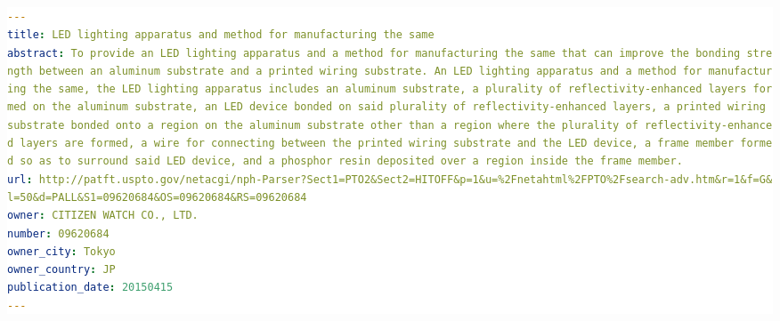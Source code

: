 ```yaml
---
title: LED lighting apparatus and method for manufacturing the same
abstract: To provide an LED lighting apparatus and a method for manufacturing the same that can improve the bonding strength between an aluminum substrate and a printed wiring substrate. An LED lighting apparatus and a method for manufacturing the same, the LED lighting apparatus includes an aluminum substrate, a plurality of reflectivity-enhanced layers formed on the aluminum substrate, an LED device bonded on said plurality of reflectivity-enhanced layers, a printed wiring substrate bonded onto a region on the aluminum substrate other than a region where the plurality of reflectivity-enhanced layers are formed, a wire for connecting between the printed wiring substrate and the LED device, a frame member formed so as to surround said LED device, and a phosphor resin deposited over a region inside the frame member.
url: http://patft.uspto.gov/netacgi/nph-Parser?Sect1=PTO2&Sect2=HITOFF&p=1&u=%2Fnetahtml%2FPTO%2Fsearch-adv.htm&r=1&f=G&l=50&d=PALL&S1=09620684&OS=09620684&RS=09620684
owner: CITIZEN WATCH CO., LTD.
number: 09620684
owner_city: Tokyo
owner_country: JP
publication_date: 20150415
---
```

